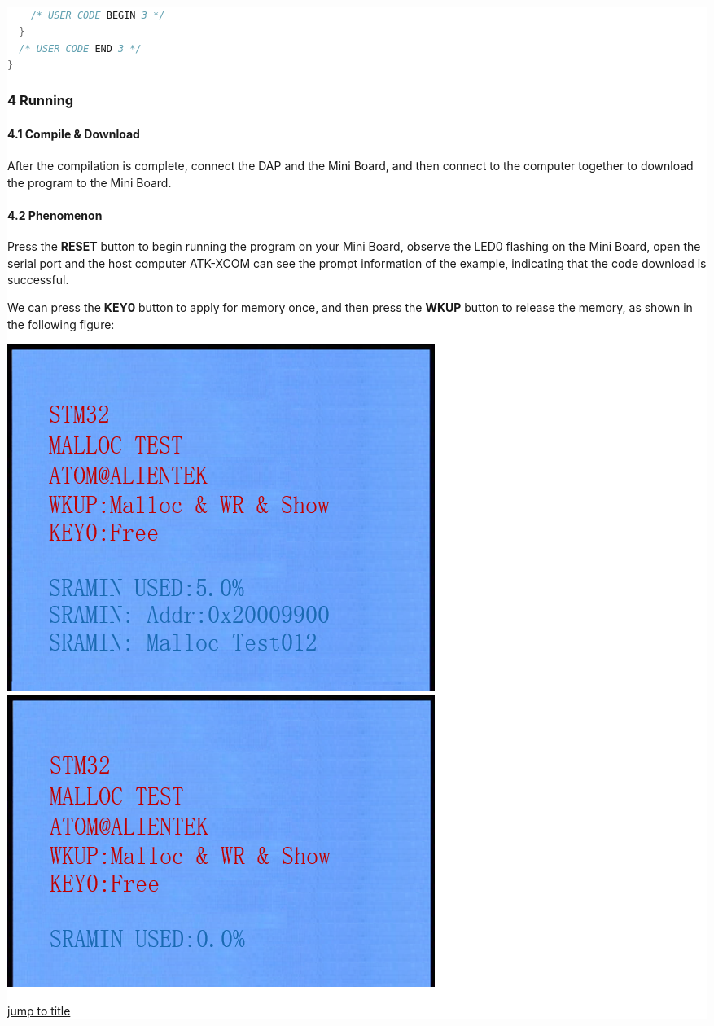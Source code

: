 ```c#
    /* USER CODE BEGIN 3 */
  }
  /* USER CODE END 3 */
}
```


### 4 Running
#### 4.1 Compile & Download
After the compilation is complete, connect the DAP and the Mini Board, and then connect to the computer together to download the program to the Mini Board.
#### 4.2 Phenomenon
Press the **RESET** button to begin running the program on your Mini Board, observe the LED0 flashing on the Mini Board, open the serial port and the host computer ATK-XCOM can see the prompt information of the example, indicating that the code download is successful. 

We can press the **KEY0** button to apply for memory once, and then press the **WKUP** button to release the memory, as shown in the following figure:

<img src="../../1_docs/3_figures/22_malloc/01_lcd.png">

<img src="../../1_docs/3_figures/22_malloc/02_lcd.png">

[jump to title](#brief)
